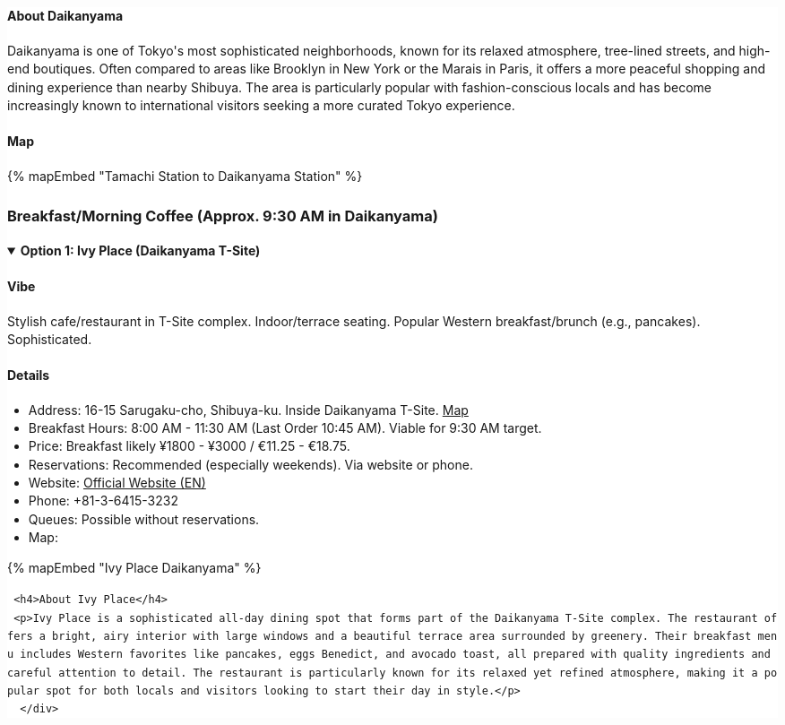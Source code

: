    <h4>About Daikanyama</h4>
   <p>Daikanyama is one of Tokyo's most sophisticated neighborhoods, known for its relaxed atmosphere, tree-lined streets, and high-end boutiques. Often compared to areas like Brooklyn in New York or the Marais in Paris, it offers a more peaceful shopping and dining experience than nearby Shibuya. The area is particularly popular with fashion-conscious locals and has become increasingly known to international visitors seeking a more curated Tokyo experience.</p>
   
   <h4>Map</h4>
   {% mapEmbed "Tamachi Station to Daikanyama Station" %}
  </div>
</details>

### Breakfast/Morning Coffee (Approx. 9:30 AM in Daikanyama)

<details open>
  <summary><strong>Option 1: Ivy Place (Daikanyama T-Site)</strong></summary>
  <div class="details-content-wrapper">
    <h4>Vibe</h4>
    <p>Stylish cafe/restaurant in T-Site complex. Indoor/terrace seating. Popular Western breakfast/brunch (e.g., pancakes). Sophisticated.</p>
    <h4>Details</h4>
     <ul>
       <li><i class="fas fa-map-marker-alt fa-fw"></i> <span class="detail-label">Address:</span> <span class="detail-value">16-15 Sarugaku-cho, Shibuya-ku. Inside Daikanyama T-Site. <a href="https://www.google.com/maps/place/Ivy+Place/@35.649358,139.6973681,17z/data=!3m2!4b1!5s0x60188b4fc6ac5b49:0x4ceb5b05b48bad60!4m6!3m5!1s0x60188b4fc19afe55:0x79a9e8040e621bf7!8m2!3d35.649358!4d139.699943!16s%2Fg%2F1tl1hwp2?entry=ttu&g_ep=EgoyMDI1MDQyOC4wIKXMDSoASAFQAw%3D%3D" target="_blank">Map</a></span></li>
       <li><i class="far fa-clock fa-fw"></i> <span class="detail-label">Breakfast Hours:</span> <span class="detail-value">8:00 AM - 11:30 AM (Last Order 10:45 AM). Viable for 9:30 AM target.</span></li>
       <li><i class="fas fa-yen-sign fa-fw"></i> <span class="detail-label">Price:</span> <span class="detail-value">Breakfast likely ¥1800 - ¥3000 / €11.25 - €18.75.</span></li>
       <li><i class="far fa-calendar-check fa-fw"></i> <span class="detail-label">Reservations:</span> <span class="detail-value">Recommended (especially weekends). Via website or phone.</span></li>
       <li><i class="fas fa-globe fa-fw"></i> <span class="detail-label">Website:</span> <span class="detail-value"><a href="https://www.tysons.jp/ivyplace/en/" target="_blank" rel="noopener noreferrer">Official Website (EN)</a></span></li>
       <li><i class="fas fa-phone fa-fw"></i> <span class="detail-label">Phone:</span> <span class="detail-value">+81-3-6415-3232</span></li>
       <li><i class="fas fa-users fa-fw"></i> <span class="detail-label">Queues:</span> <span class="detail-value">Possible without reservations.</span></li>
       <li><i class="fas fa-map-marker-alt fa-fw"></i> <span class="detail-label">Map:</span></li>
     </ul>
     {% mapEmbed "Ivy Place Daikanyama" %}
     
     <h4>About Ivy Place</h4>
     <p>Ivy Place is a sophisticated all-day dining spot that forms part of the Daikanyama T-Site complex. The restaurant offers a bright, airy interior with large windows and a beautiful terrace area surrounded by greenery. Their breakfast menu includes Western favorites like pancakes, eggs Benedict, and avocado toast, all prepared with quality ingredients and careful attention to detail. The restaurant is particularly known for its relaxed yet refined atmosphere, making it a popular spot for both locals and visitors looking to start their day in style.</p>
      </div>
</details>
